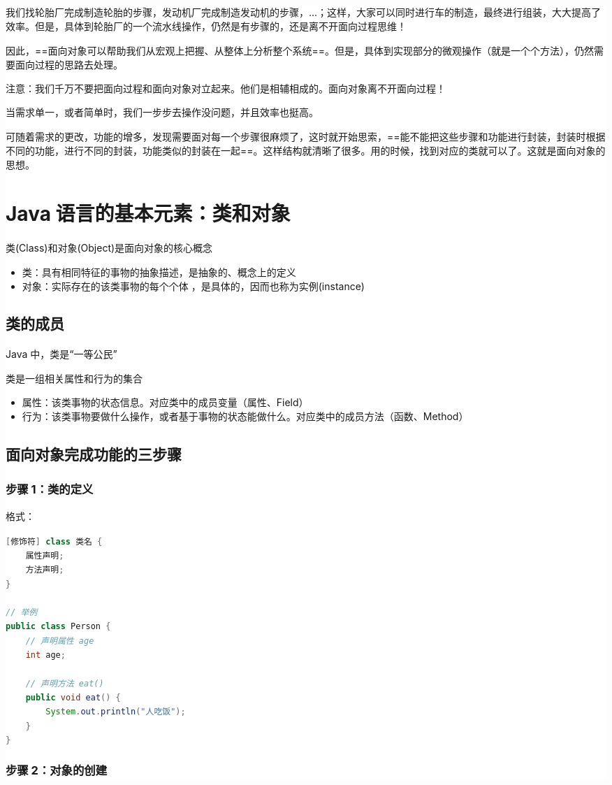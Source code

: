 我们找轮胎厂完成制造轮胎的步骤，发动机厂完成制造发动机的步骤，...；这样，大家可以同时进行车的制造，最终进行组装，大大提高了效率。但是，具体到轮胎厂的一个流水线操作，仍然是有步骤的，还是离不开面向过程思维！

因此，==面向对象可以帮助我们从宏观上把握、从整体上分析整个系统==。但是，具体到实现部分的微观操作（就是一个个方法），仍然需要面向过程的思路去处理。

注意：我们千万不要把面向过程和面向对象对立起来。他们是相辅相成的。面向对象离不开面向过程！

当需求单一，或者简单时，我们一步步去操作没问题，并且效率也挺高。

可随着需求的更改，功能的增多，发现需要面对每一个步骤很麻烦了，这时就开始思索，==能不能把这些步骤和功能进行封装，封装时根据不同的功能，进行不同的封装，功能类似的封装在一起==。这样结构就清晰了很多。用的时候，找到对应的类就可以了。这就是面向对象的思想。

# Java 语言的基本元素：类和对象

类(Class)和对象(Object)是面向对象的核心概念

- 类：具有相同特征的事物的抽象描述，是抽象的、概念上的定义
- 对象：实际存在的该类事物的每个个体 ，是具体的，因而也称为实例(instance)

## 类的成员

Java 中，类是“一等公民”

类是一组相关属性和行为的集合

- 属性：该类事物的状态信息。对应类中的成员变量（属性、Field）
- 行为：该类事物要做什么操作，或者基于事物的状态能做什么。对应类中的成员方法（函数、Method）

## 面向对象完成功能的三步骤

### 步骤 1：类的定义

格式：

```java
[修饰符] class 类名 {
	属性声明;
	方法声明;
}

// 举例
public class Person {
	// 声明属性 age
	int age;

	// 声明方法 eat()
	public void eat() {
		System.out.println("人吃饭");
	}
}
```

### 步骤 2：对象的创建
